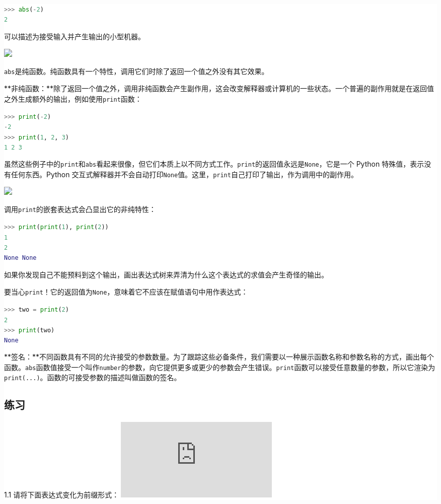```py
>>> abs(-2)
2
```

可以描述为接受输入并产生输出的小型机器。

![](img/function_abs.png)

`abs`是纯函数。纯函数具有一个特性，调用它们时除了返回一个值之外没有其它效果。

**非纯函数：**除了返回一个值之外，调用非纯函数会产生副作用，这会改变解释器或计算机的一些状态。一个普遍的副作用就是在返回值之外生成额外的输出，例如使用`print`函数：


```py
>>> print(-2)
-2
>>> print(1, 2, 3)
1 2 3
```

虽然这些例子中的`print`和`abs`看起来很像，但它们本质上以不同方式工作。`print`的返回值永远是`None`，它是一个 Python 特殊值，表示没有任何东西。Python 交互式解释器并不会自动打印`None`值。这里，`print`自己打印了输出，作为调用中的副作用。

![](img/function_print.png)

调用`print`的嵌套表达式会凸显出它的非纯特性：

```py
>>> print(print(1), print(2))
1
2
None None
```

如果你发现自己不能预料到这个输出，画出表达式树来弄清为什么这个表达式的求值会产生奇怪的输出。

要当心`print`！它的返回值为`None`，意味着它不应该在赋值语句中用作表达式：

```py
>>> two = print(2)
2
>>> print(two)
None
```

**签名：**不同函数具有不同的允许接受的参数数量。为了跟踪这些必备条件，我们需要以一种展示函数名称和参数名称的方式，画出每个函数。`abs`函数值接受一个叫作`number`的参数，向它提供更多或更少的参数会产生错误。`print`函数可以接受任意数量的参数，所以它渲染为`print(...)`。函数的可接受参数的描述叫做函数的签名。

## 练习
1.1 请将下面表达式变化为前缀形式：
![equation](https://latex.codecogs.com/gif.latex?%5Cfrac%7B5&plus;4&plus;%282-%283-%286&plus;%5Cfrac%7B4%7D%7B5%7D%29%29%7D%7B3%286-2%29%282-7%29%7D)
